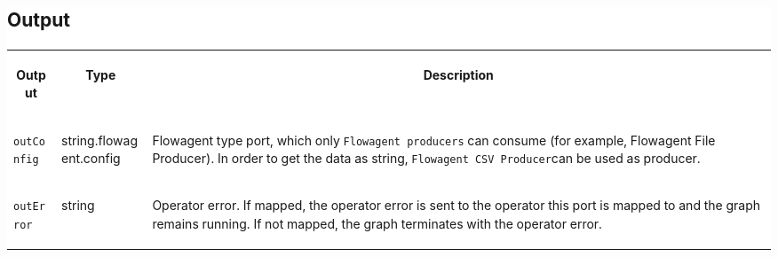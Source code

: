 <a name="loio74fb55330a5d4912ac1ea5072579198f__section_swc_cg3_vdb"/>

## Output


<table>
<tr>
<th valign="top">

Output

</th>
<th valign="top">

Type

</th>
<th valign="top">

Description

</th>
</tr>
<tr>
<td valign="top">

`outConfig` 

</td>
<td valign="top">

string.flowagent.config

</td>
<td valign="top">

Flowagent type port, which only `Flowagent producers` can consume \(for example, Flowagent File Producer\). In order to get the data as string, `Flowagent CSV Producer`can be used as producer.

</td>
</tr>
<tr>
<td valign="top">

`outError` 

</td>
<td valign="top">

string

</td>
<td valign="top">

Operator error. If mapped, the operator error is sent to the operator this port is mapped to and the graph remains running. If not mapped, the graph terminates with the operator error.

</td>
</tr>
</table>

